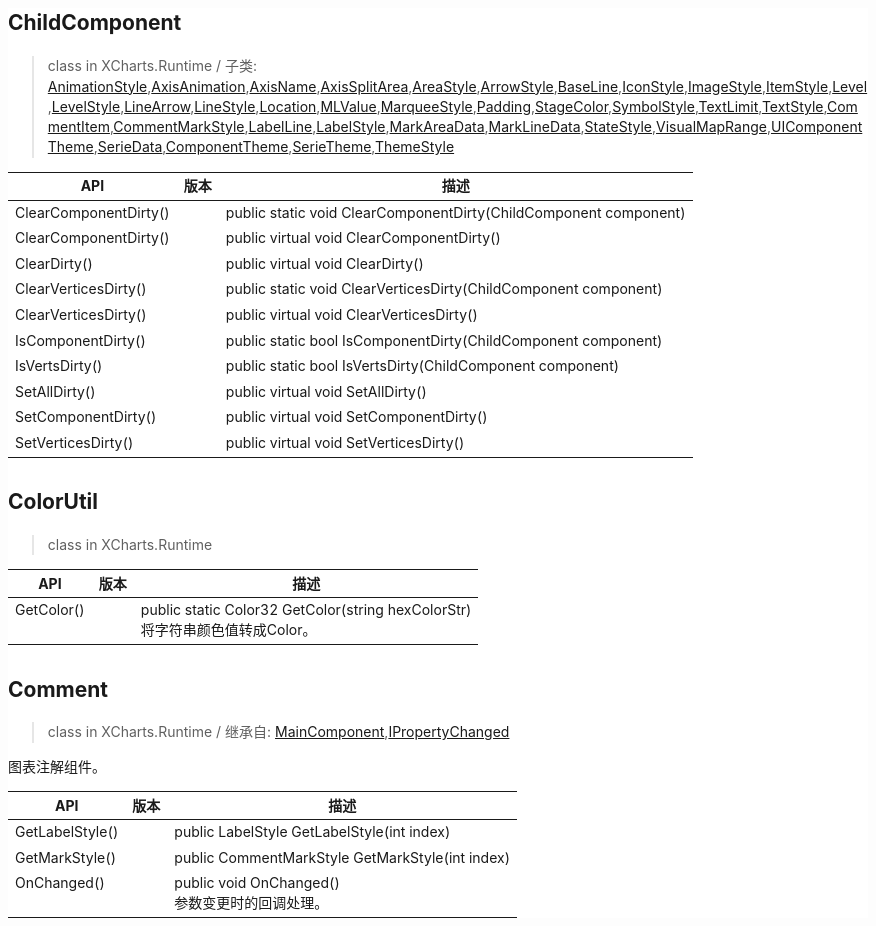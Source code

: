 ## ChildComponent

> class in XCharts.Runtime / 子类: [AnimationStyle](#animationstyle),[AxisAnimation](#axisanimation),[AxisName](#axisname),[AxisSplitArea](#axissplitarea),[AreaStyle](#areastyle),[ArrowStyle](#arrowstyle),[BaseLine](#baseline),[IconStyle](#iconstyle),[ImageStyle](#imagestyle),[ItemStyle](#itemstyle),[Level](#level),[LevelStyle](#levelstyle),[LineArrow](#linearrow),[LineStyle](#linestyle),[Location](#location),[MLValue](#mlvalue),[MarqueeStyle](#marqueestyle),[Padding](#padding),[StageColor](#stagecolor),[SymbolStyle](#symbolstyle),[TextLimit](#textlimit),[TextStyle](#textstyle),[CommentItem](#commentitem),[CommentMarkStyle](#commentmarkstyle),[LabelLine](#labelline),[LabelStyle](#labelstyle),[MarkAreaData](#markareadata),[MarkLineData](#marklinedata),[StateStyle](#statestyle),[VisualMapRange](#visualmaprange),[UIComponentTheme](#uicomponenttheme),[SerieData](#seriedata),[ComponentTheme](#componenttheme),[SerieTheme](#serietheme),[ThemeStyle](#themestyle) 


|API|版本|描述|
|--|--|--|
|ClearComponentDirty()||public static void ClearComponentDirty(ChildComponent component)|
|ClearComponentDirty()||public virtual void ClearComponentDirty()|
|ClearDirty()||public virtual void ClearDirty()|
|ClearVerticesDirty()||public static void ClearVerticesDirty(ChildComponent component)|
|ClearVerticesDirty()||public virtual void ClearVerticesDirty()|
|IsComponentDirty()||public static bool IsComponentDirty(ChildComponent component)|
|IsVertsDirty()||public static bool IsVertsDirty(ChildComponent component)|
|SetAllDirty()||public virtual void SetAllDirty()|
|SetComponentDirty()||public virtual void SetComponentDirty()|
|SetVerticesDirty()||public virtual void SetVerticesDirty()|

## ColorUtil

> class in XCharts.Runtime


|API|版本|描述|
|--|--|--|
|GetColor()||public static Color32 GetColor(string hexColorStr)<br/>将字符串颜色值转成Color。 |

## Comment

> class in XCharts.Runtime / 继承自: [MainComponent](#maincomponent),[IPropertyChanged](#ipropertychanged)

图表注解组件。

|API|版本|描述|
|--|--|--|
|GetLabelStyle()||public LabelStyle GetLabelStyle(int index)|
|GetMarkStyle()||public CommentMarkStyle GetMarkStyle(int index)|
|OnChanged()||public void OnChanged()<br/>参数变更时的回调处理。 |
